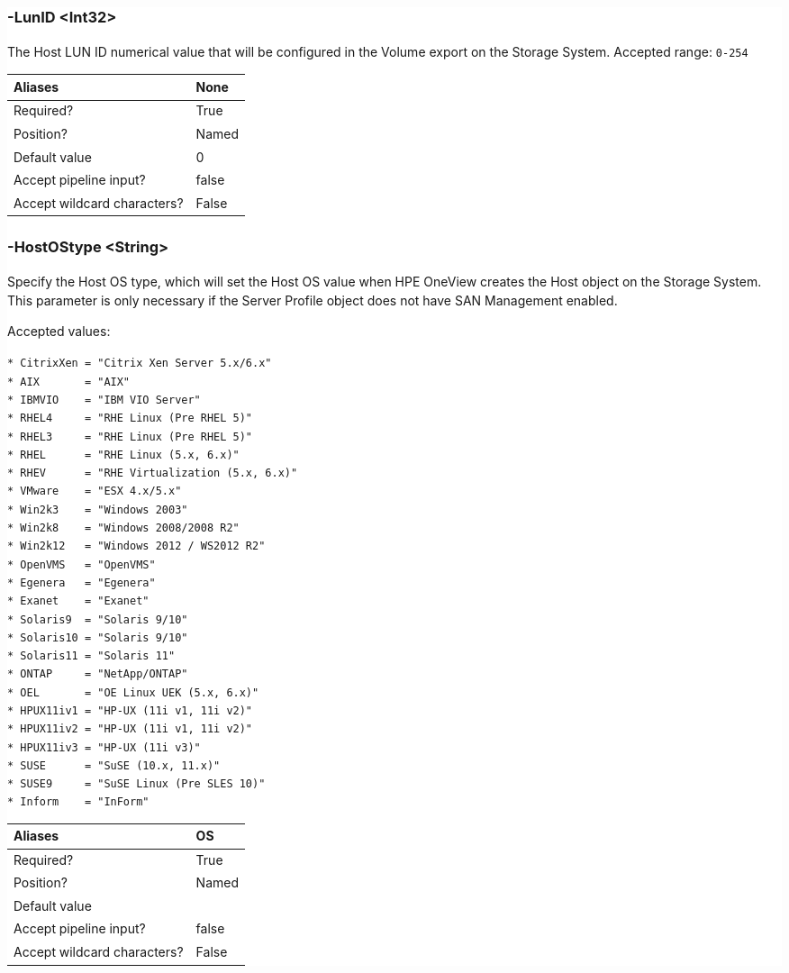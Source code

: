 ### -LunID &lt;Int32&gt;

The Host LUN ID numerical value that will be configured in the Volume export on the Storage System.  Accepted range: `0-254`

| Aliases | None |
| :--- | :--- |
| Required? | True |
| Position? | Named |
| Default value | 0 |
| Accept pipeline input? | false |
| Accept wildcard characters? | False |

### -HostOStype &lt;String&gt;

Specify the Host OS type, which will set the Host OS value when HPE OneView creates the Host object on the Storage System.  This parameter is only necessary if the Server Profile object does not have SAN Management enabled.
	
Accepted values:

	* CitrixXen = "Citrix Xen Server 5.x/6.x"
	* AIX       = "AIX"
	* IBMVIO    = "IBM VIO Server"
	* RHEL4     = "RHE Linux (Pre RHEL 5)"
	* RHEL3     = "RHE Linux (Pre RHEL 5)"
	* RHEL      = "RHE Linux (5.x, 6.x)"
	* RHEV      = "RHE Virtualization (5.x, 6.x)"
	* VMware    = "ESX 4.x/5.x"
	* Win2k3    = "Windows 2003"
	* Win2k8    = "Windows 2008/2008 R2"
	* Win2k12   = "Windows 2012 / WS2012 R2"
	* OpenVMS   = "OpenVMS"
	* Egenera   = "Egenera"
	* Exanet    = "Exanet"
	* Solaris9  = "Solaris 9/10"
	* Solaris10 = "Solaris 9/10"
	* Solaris11 = "Solaris 11"
	* ONTAP     = "NetApp/ONTAP"
	* OEL       = "OE Linux UEK (5.x, 6.x)"
	* HPUX11iv1 = "HP-UX (11i v1, 11i v2)"
	* HPUX11iv2 = "HP-UX (11i v1, 11i v2)"
	* HPUX11iv3 = "HP-UX (11i v3)"
	* SUSE      = "SuSE (10.x, 11.x)"
	* SUSE9     = "SuSE Linux (Pre SLES 10)"
	* Inform    = "InForm"

| Aliases | OS |
| :--- | :--- |
| Required? | True |
| Position? | Named |
| Default value |  |
| Accept pipeline input? | false |
| Accept wildcard characters? | False |
